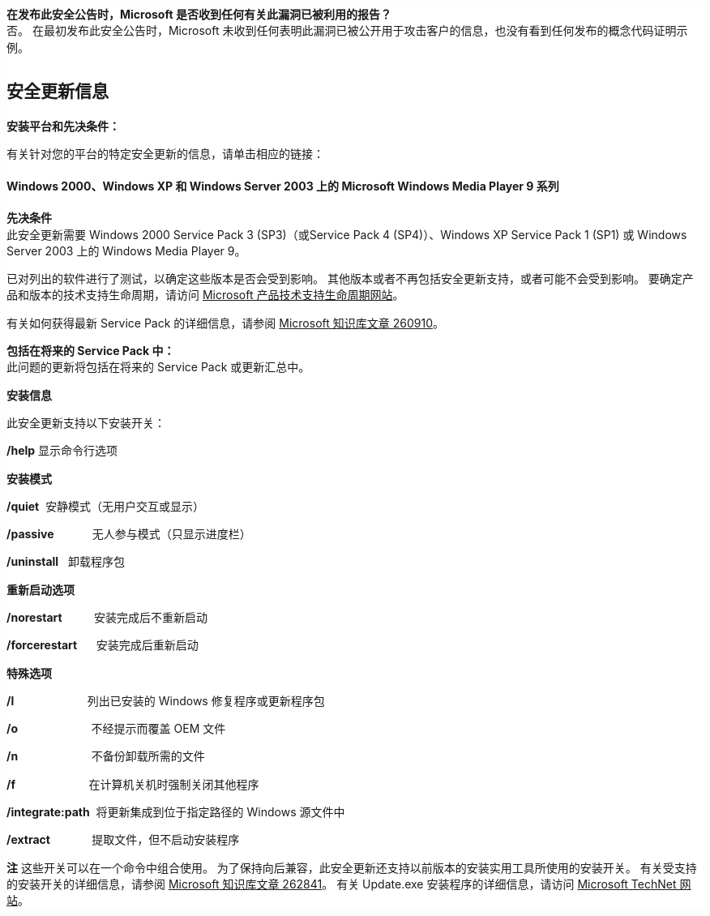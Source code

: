 **在发布此安全公告时，Microsoft 是否收到任何有关此漏洞已被利用的报告？**  
否。 在最初发布此安全公告时，Microsoft 未收到任何表明此漏洞已被公开用于攻击客户的信息，也没有看到任何发布的概念代码证明示例。

安全更新信息
------------

**安装平台和先决条件：**  

有关针对您的平台的特定安全更新的信息，请单击相应的链接：

#### Windows 2000、Windows XP 和 Windows Server 2003 上的 Microsoft Windows Media Player 9 系列

**先决条件**  
此安全更新需要 Windows 2000 Service Pack 3 (SP3)（或Service Pack 4 (SP4)）、Windows XP Service Pack 1 (SP1) 或 Windows Server 2003 上的 Windows Media Player 9。

已对列出的软件进行了测试，以确定这些版本是否会受到影响。 其他版本或者不再包括安全更新支持，或者可能不会受到影响。 要确定产品和版本的技术支持生命周期，请访问 [Microsoft 产品技术支持生命周期网站](http://go.microsoft.com/fwlink/?linkid=21742)。

有关如何获得最新 Service Pack 的详细信息，请参阅 [Microsoft 知识库文章 260910](http://support.microsoft.com/kb/260910)。

**包括在将来的 Service Pack 中：**  
此问题的更新将包括在将来的 Service Pack 或更新汇总中。

**安装信息**  

此安全更新支持以下安装开关：

**/help** 显示命令行选项

**安装模式**  

**/quiet**  安静模式（无用户交互或显示）

**/passive**            无人参与模式（只显示进度栏）

**/uninstall**   卸载程序包

**重新启动选项**  

**/norestart**          安装完成后不重新启动

**/forcerestart**      安装完成后重新启动

**特殊选项**  

**/l**                       列出已安装的 Windows 修复程序或更新程序包

**/o**                       不经提示而覆盖 OEM 文件

**/n**                       不备份卸载所需的文件

**/f**                       在计算机关机时强制关闭其他程序

**/integrate:path**  将更新集成到位于指定路径的 Windows 源文件中

**/extract**             提取文件，但不启动安装程序

**注** 这些开关可以在一个命令中组合使用。 为了保持向后兼容，此安全更新还支持以前版本的安装实用工具所使用的安装开关。 有关受支持的安装开关的详细信息，请参阅 [Microsoft 知识库文章 262841](http://support.microsoft.com/kb/262841)。 有关 Update.exe 安装程序的详细信息，请访问 [Microsoft TechNet 网站](http://go.microsoft.com/fwlink/?linkid=38951)。
